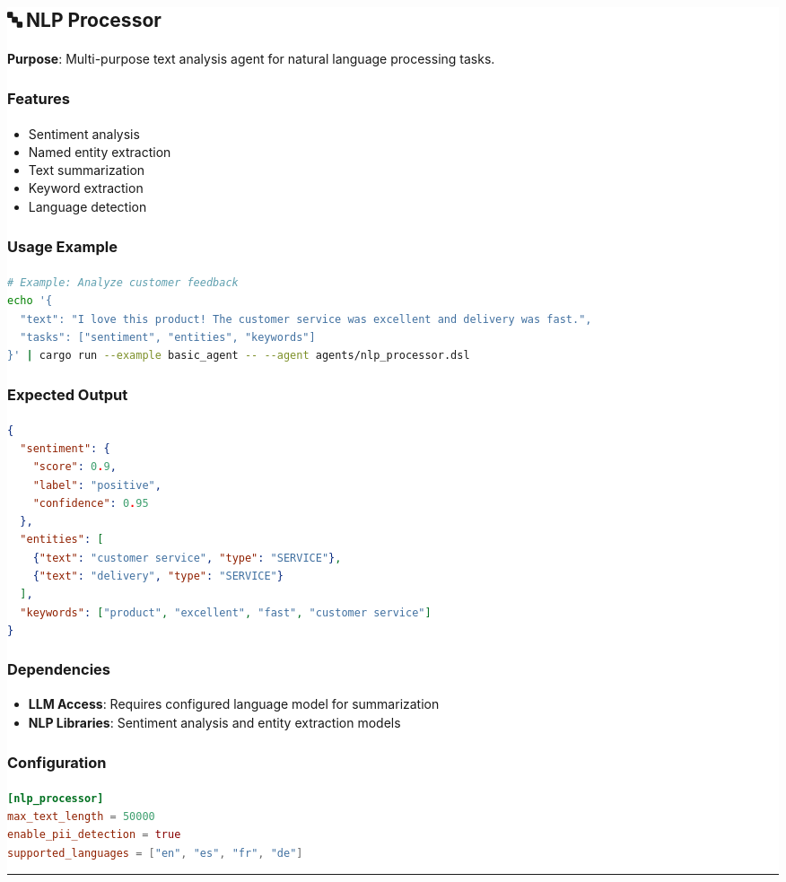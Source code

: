 
## 🔤 NLP Processor

**Purpose**: Multi-purpose text analysis agent for natural language processing tasks.

### Features
- Sentiment analysis
- Named entity extraction
- Text summarization
- Keyword extraction
- Language detection

### Usage Example

```bash
# Example: Analyze customer feedback
echo '{
  "text": "I love this product! The customer service was excellent and delivery was fast.",
  "tasks": ["sentiment", "entities", "keywords"]
}' | cargo run --example basic_agent -- --agent agents/nlp_processor.dsl
```

### Expected Output
```json
{
  "sentiment": {
    "score": 0.9,
    "label": "positive",
    "confidence": 0.95
  },
  "entities": [
    {"text": "customer service", "type": "SERVICE"},
    {"text": "delivery", "type": "SERVICE"}
  ],
  "keywords": ["product", "excellent", "fast", "customer service"]
}
```

### Dependencies
- **LLM Access**: Requires configured language model for summarization
- **NLP Libraries**: Sentiment analysis and entity extraction models

### Configuration
```toml
[nlp_processor]
max_text_length = 50000
enable_pii_detection = true
supported_languages = ["en", "es", "fr", "de"]
```

---
